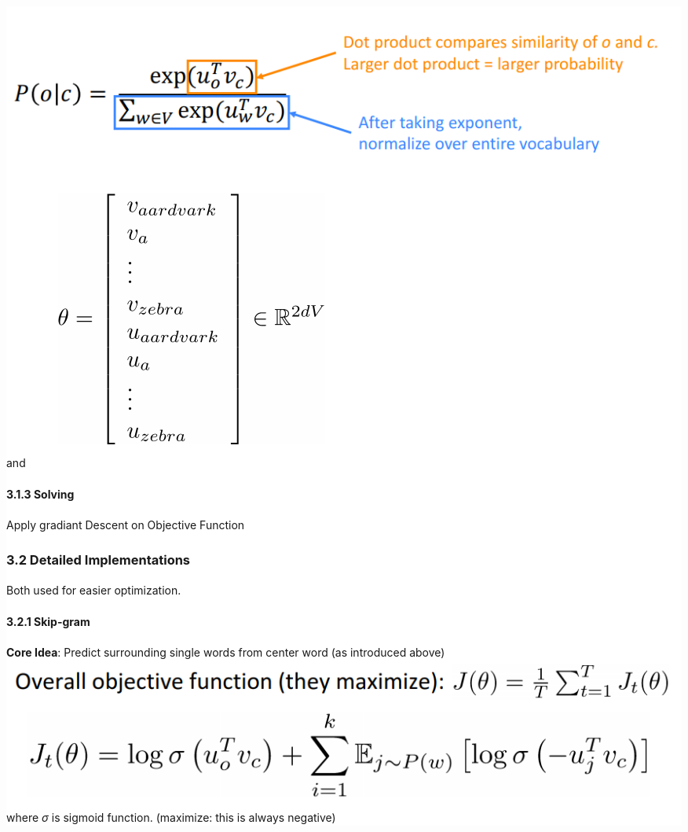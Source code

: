 ![](/img/in-post/2018-06-25-stanford224-NLP/1527126137807.png)
and 
![](/img/in-post/2018-06-25-stanford224-NLP/1527126283214.png)
#### 3.1.3 Solving
Apply gradiant Descent on Objective Function

### 3.2 Detailed Implementations
Both used for easier optimization.
#### 3.2.1 Skip-gram
**Core Idea**: Predict surrounding single words from center word (as introduced above)
![](/img/in-post/2018-06-25-stanford224-NLP/1527126696072.png)
where $\sigma$ is sigmoid function. (maximize: this is always negative)
